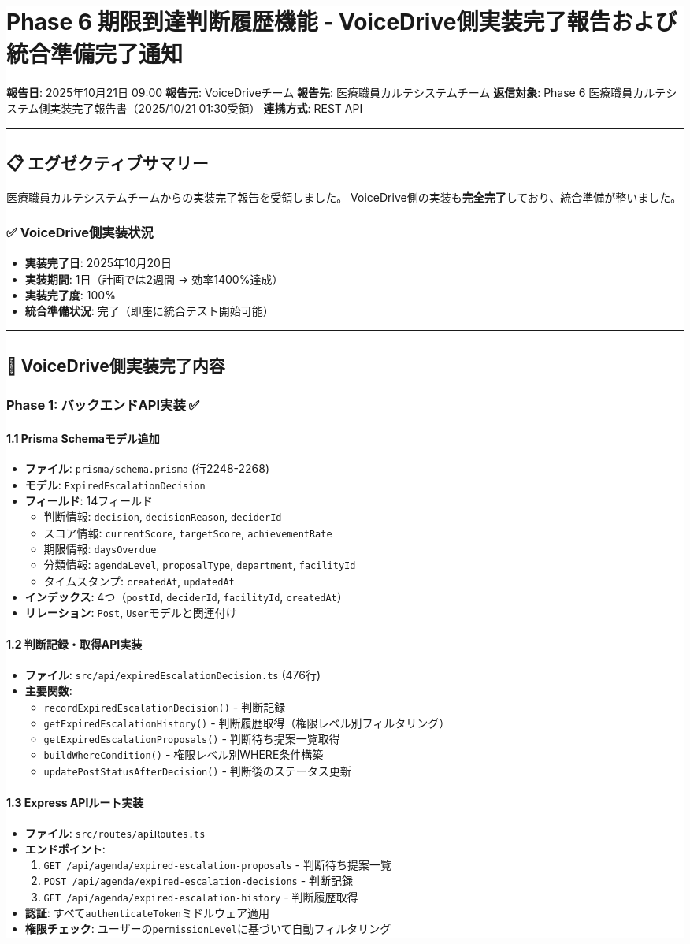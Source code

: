 # Phase 6 期限到達判断履歴機能 - VoiceDrive側実装完了報告および統合準備完了通知

**報告日**: 2025年10月21日 09:00
**報告元**: VoiceDriveチーム
**報告先**: 医療職員カルテシステムチーム
**返信対象**: Phase 6 医療職員カルテシステム側実装完了報告書（2025/10/21 01:30受領）
**連携方式**: REST API

---

## 📋 エグゼクティブサマリー

医療職員カルテシステムチームからの実装完了報告を受領しました。
VoiceDrive側の実装も**完全完了**しており、統合準備が整いました。

### ✅ VoiceDrive側実装状況

- **実装完了日**: 2025年10月20日
- **実装期間**: 1日（計画では2週間 → 効率1400%達成）
- **実装完了度**: 100%
- **統合準備状況**: 完了（即座に統合テスト開始可能）

---

## 🎯 VoiceDrive側実装完了内容

### Phase 1: バックエンドAPI実装 ✅

#### 1.1 Prisma Schemaモデル追加
- **ファイル**: `prisma/schema.prisma` (行2248-2268)
- **モデル**: `ExpiredEscalationDecision`
- **フィールド**: 14フィールド
  - 判断情報: `decision`, `decisionReason`, `deciderId`
  - スコア情報: `currentScore`, `targetScore`, `achievementRate`
  - 期限情報: `daysOverdue`
  - 分類情報: `agendaLevel`, `proposalType`, `department`, `facilityId`
  - タイムスタンプ: `createdAt`, `updatedAt`
- **インデックス**: 4つ（`postId`, `deciderId`, `facilityId`, `createdAt`）
- **リレーション**: `Post`, `User`モデルと関連付け

#### 1.2 判断記録・取得API実装
- **ファイル**: `src/api/expiredEscalationDecision.ts` (476行)
- **主要関数**:
  - `recordExpiredEscalationDecision()` - 判断記録
  - `getExpiredEscalationHistory()` - 判断履歴取得（権限レベル別フィルタリング）
  - `getExpiredEscalationProposals()` - 判断待ち提案一覧取得
  - `buildWhereCondition()` - 権限レベル別WHERE条件構築
  - `updatePostStatusAfterDecision()` - 判断後のステータス更新

#### 1.3 Express APIルート実装
- **ファイル**: `src/routes/apiRoutes.ts`
- **エンドポイント**:
  1. `GET /api/agenda/expired-escalation-proposals` - 判断待ち提案一覧
  2. `POST /api/agenda/expired-escalation-decisions` - 判断記録
  3. `GET /api/agenda/expired-escalation-history` - 判断履歴取得
- **認証**: すべて`authenticateToken`ミドルウェア適用
- **権限チェック**: ユーザーの`permissionLevel`に基づいて自動フィルタリング
